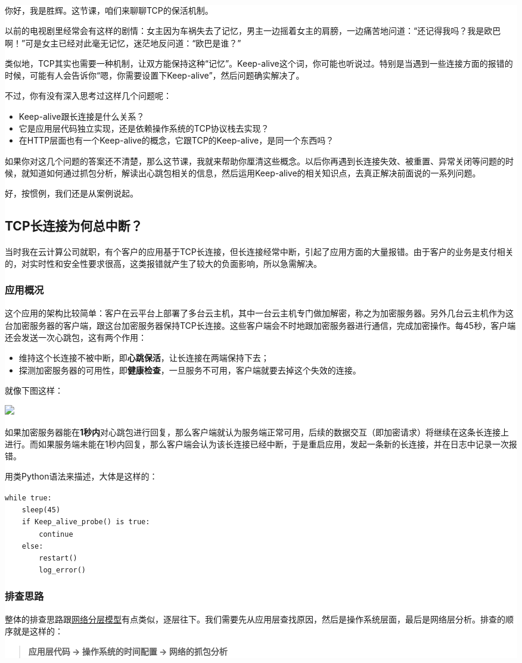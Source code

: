 你好，我是胜辉。这节课，咱们来聊聊TCP的保活机制。

以前的电视剧里经常会有这样的剧情：女主因为车祸失去了记忆，男主一边摇着女主的肩膀，一边痛苦地问道：“还记得我吗？我是欧巴啊！”可是女主已经对此毫无记忆，迷茫地反问道：“欧巴是谁？”

类似地，TCP其实也需要一种机制，让双方能保持这种“记忆”。Keep-alive这个词，你可能也听说过。特别是当遇到一些连接方面的报错的时候，可能有人会告诉你“嗯，你需要设置下Keep-alive”，然后问题确实解决了。

不过，你有没有深入思考过这样几个问题呢：

- Keep-alive跟长连接是什么关系？
- 它是应用层代码独立实现，还是依赖操作系统的TCP协议栈去实现？
- 在HTTP层面也有一个Keep-alive的概念，它跟TCP的Keep-alive，是同一个东西吗？

如果你对这几个问题的答案还不清楚，那么这节课，我就来帮助你厘清这些概念。以后你再遇到长连接失效、被重置、异常关闭等问题的时候，就知道如何通过抓包分析，解读出心跳包相关的信息，然后运用Keep-alive的相关知识点，去真正解决前面说的一系列问题。

好，按惯例，我们还是从案例说起。

## TCP长连接为何总中断？

当时我在云计算公司就职，有个客户的应用基于TCP长连接，但长连接经常中断，引起了应用方面的大量报错。由于客户的业务是支付相关的，对实时性和安全性要求很高，这类报错就产生了较大的负面影响，所以急需解决。

### 应用概况

这个应用的架构比较简单：客户在云平台上部署了多台云主机，其中一台云主机专门做加解密，称之为加密服务器。另外几台云主机作为这台加密服务器的客户端，跟这台加密服务器保持TCP长连接。这些客户端会不时地跟加密服务器进行通信，完成加密操作。每45秒，客户端还会发送一次心跳包，这有两个作用：

- 维持这个长连接不被中断，即**心跳保活**，让长连接在两端保持下去；
- 探测加密服务器的可用性，即**健康检查**，一旦服务不可用，客户端就要去掉这个失效的连接。

就像下图这样：

![](https://static001.geekbang.org/resource/image/ac/49/ac7d92d0d0a77e425byy00ef52b0a149.jpg?wh=2000x1125)

如果加密服务器能在**1秒内**对心跳包进行回复，那么客户端就认为服务端正常可用，后续的数据交互（即加密请求）将继续在这条长连接上进行。而如果服务端未能在1秒内回复，那么客户端会认为该长连接已经中断，于是重启应用，发起一条新的长连接，并在日志中记录一次报错。

用类Python语法来描述，大体是这样的：

```plain
while true:
    sleep(45)
    if Keep_alive_probe() is true:
        continue
    else:
        restart()
        log_error()
```

### 排查思路

整体的排查思路跟[网络分层模型](https://time.geekbang.org/column/article/477510)有点类似，逐层往下。我们需要先从应用层查找原因，然后是操作系统层面，最后是网络层分析。排查的顺序就是这样的：

> **应用层代码 -&gt; 操作系统的时间配置 -&gt; 网络的抓包分析**
